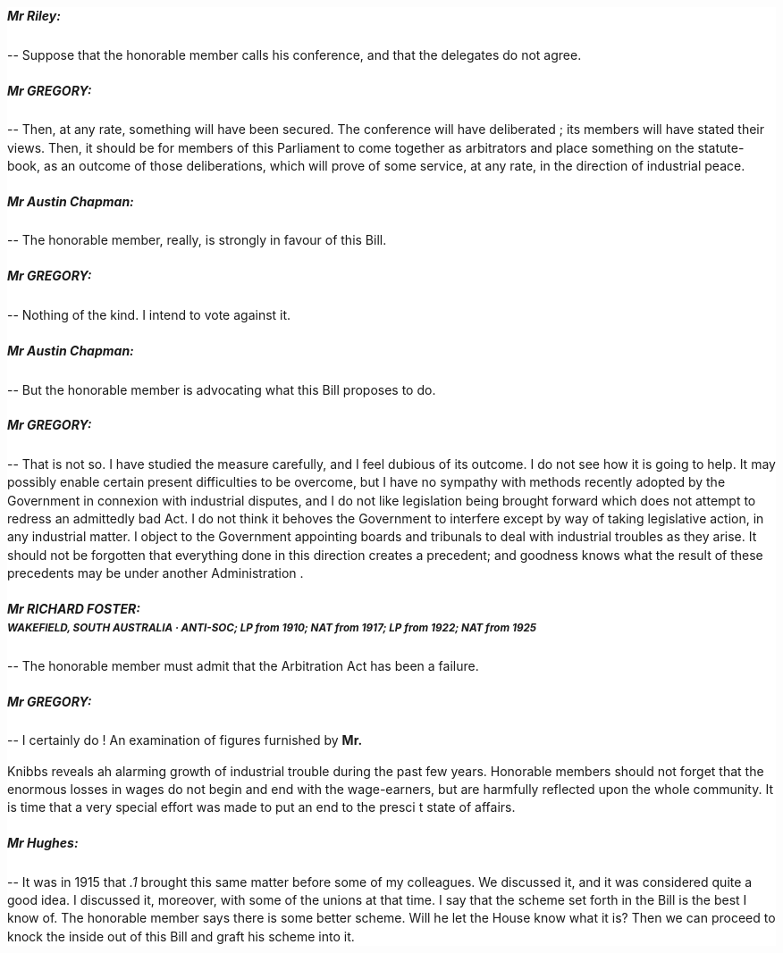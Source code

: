 ##### Mr Riley:

-- Suppose that the honorable member calls his conference, and that the delegates do not agree. 

##### Mr GREGORY:

-- Then, at any rate, something will have been secured. The conference will have deliberated ; its members will have stated their views. Then, it should be for members of this Parliament to come together as arbitrators and place something on the statute-book, as an outcome of those deliberations, which will prove of some service, at any rate, in the direction of industrial peace. 

##### Mr Austin Chapman:

-- The honorable member, really, is strongly in favour of this Bill. 

##### Mr GREGORY:

-- Nothing of the kind. I intend to vote against it. 

##### Mr Austin Chapman:

-- But the honorable member is advocating what this Bill proposes to do. 

##### Mr GREGORY:

-- That is not so. I have studied the measure carefully, and I feel dubious of its outcome. I do not see how it is going to help. It may possibly enable certain present difficulties to be overcome, but I have no sympathy with methods recently adopted by the Government in connexion with industrial disputes, and I do not like legislation being brought forward which does not attempt to redress an admittedly bad Act. I do not think it behoves the Government to interfere except by way of taking legislative action, in any industrial matter. I object to the Government appointing boards and tribunals to deal with industrial troubles as they arise. It should not be forgotten that everything done in this direction creates a precedent; and goodness knows what the result of these precedents may be under another Administration . 

##### Mr RICHARD FOSTER:<br><small class="text-muted">WAKEFIELD, SOUTH AUSTRALIA &middot; ANTI-SOC; LP from 1910; NAT from 1917; LP from 1922; NAT from 1925</small>

-- The honorable member must admit that the Arbitration Act has been a failure. 

##### Mr GREGORY:

-- I certainly do ! An examination of figures furnished by  **Mr.** 

Knibbs reveals ah alarming growth of industrial trouble during the past few years. Honorable members should not forget that the enormous losses in wages do not begin and end with the wage-earners, but are harmfully reflected upon the whole community. It is time that a very special effort was made to put an end to the presci t state of affairs. 

##### Mr Hughes:

-- It was in 1915 that  *.1*  brought this same matter before some of my colleagues. We discussed it, and it was considered quite a good idea. I discussed it, moreover, with some of the unions at that time. I say that the scheme set forth in the Bill is the best I know of. The honorable member says there is some better scheme. Will he let the House know what it is? Then we can proceed to knock the inside out of this Bill and graft his scheme into it. 

